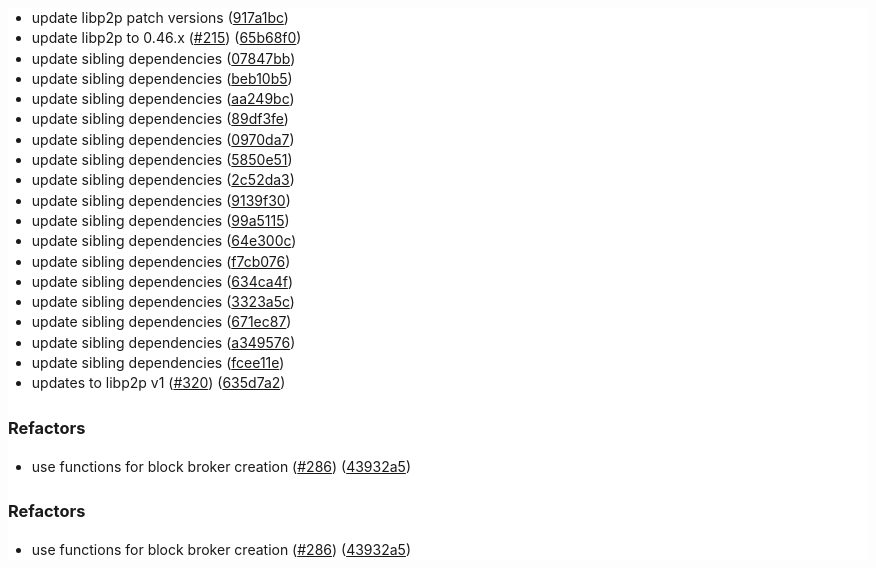 * update libp2p patch versions ([917a1bc](https://github.com/christroutner/helia/commit/917a1bceb9e9b56428a15dc3377a963f06affd12))
* update libp2p to 0.46.x ([#215](https://github.com/christroutner/helia/issues/215)) ([65b68f0](https://github.com/christroutner/helia/commit/65b68f071d04d2f6f0fcf35938b146706b1a3cd0))
* update sibling dependencies ([07847bb](https://github.com/christroutner/helia/commit/07847bb60b9ebd26497080373e45871abb4b82dd))
* update sibling dependencies ([beb10b5](https://github.com/christroutner/helia/commit/beb10b5590d66d1d5bef9b5e890b888263df2c92))
* update sibling dependencies ([aa249bc](https://github.com/christroutner/helia/commit/aa249bca021ca513c7847331970219e4a36dee97))
* update sibling dependencies ([89df3fe](https://github.com/christroutner/helia/commit/89df3fe803daa3228290bef105ce5d0b769dc3a0))
* update sibling dependencies ([0970da7](https://github.com/christroutner/helia/commit/0970da79e974a4c172e8fdfb7c207d5ba8152a83))
* update sibling dependencies ([5850e51](https://github.com/christroutner/helia/commit/5850e513c486f6d20e23c04936bbf843653cb5e4))
* update sibling dependencies ([2c52da3](https://github.com/christroutner/helia/commit/2c52da3957d56fe4e3ff6f161f9bec814abd5d8c))
* update sibling dependencies ([9139f30](https://github.com/christroutner/helia/commit/9139f30e857f4e247202e0d113027190a04892ba))
* update sibling dependencies ([99a5115](https://github.com/christroutner/helia/commit/99a5115713d2f17f17820f661dd22a87262c654b))
* update sibling dependencies ([64e300c](https://github.com/christroutner/helia/commit/64e300c289f4bfe4b72607d86ab9e83a1ac3c8d3))
* update sibling dependencies ([f7cb076](https://github.com/christroutner/helia/commit/f7cb076e9356535164812229eff22c5c0e052674))
* update sibling dependencies ([634ca4f](https://github.com/christroutner/helia/commit/634ca4faf5caf448bd068a78101ac0070145518e))
* update sibling dependencies ([3323a5c](https://github.com/christroutner/helia/commit/3323a5cd518c63cb67e8eaef0cb64c542982b603))
* update sibling dependencies ([671ec87](https://github.com/christroutner/helia/commit/671ec874e90fbdcaf79d9d8253822fd85cee8bc5))
* update sibling dependencies ([a349576](https://github.com/christroutner/helia/commit/a34957650715efc45382dc005feea6162398b8f9))
* update sibling dependencies ([fcee11e](https://github.com/christroutner/helia/commit/fcee11eadb7edfa327e3f0bd586e20ea5dc06c8a))
* updates to libp2p v1 ([#320](https://github.com/christroutner/helia/issues/320)) ([635d7a2](https://github.com/christroutner/helia/commit/635d7a2938111ccc53f8defbd9b8f8f8ea3e8e6a))


### Refactors

* use functions for block broker creation ([#286](https://github.com/christroutner/helia/issues/286)) ([43932a5](https://github.com/christroutner/helia/commit/43932a54036dafdf1265b034b30b12784fd22d82))


### Refactors

* use functions for block broker creation ([#286](https://github.com/christroutner/helia/issues/286)) ([43932a5](https://github.com/christroutner/helia/commit/43932a54036dafdf1265b034b30b12784fd22d82))
